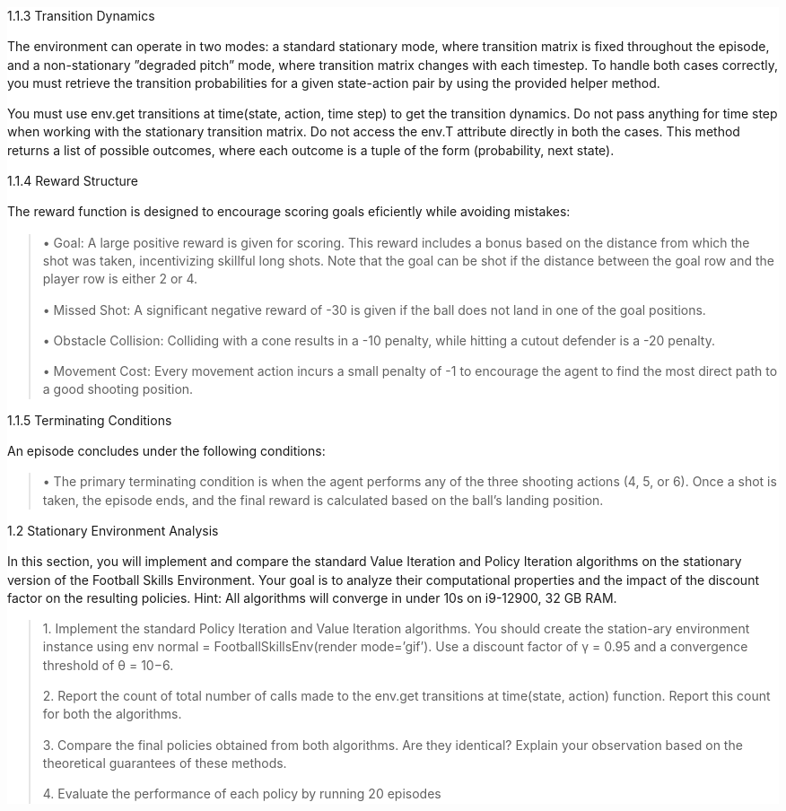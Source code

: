 1.1.3 Transition Dynamics

The environment can operate in two modes: a standard stationary mode,
where transition matrix is fixed throughout the episode, and a
non-stationary ”degraded pitch” mode, where transition matrix changes
with each timestep. To handle both cases correctly, you must retrieve
the transition probabilities for a given state-action pair by using the
provided helper method.

You must use env.get transitions at time(state, action, time step) to
get the transition dynamics. Do not pass anything for time step when
working with the stationary transition matrix. Do not access the env.T
attribute directly in both the cases. This method returns a list of
possible outcomes, where each outcome is a tuple of the form
(probability, next state).

1.1.4 Reward Structure

The reward function is designed to encourage scoring goals eficiently
while avoiding mistakes:

> • Goal: A large positive reward is given for scoring. This reward
> includes a bonus based on the distance from which the shot was taken,
> incentivizing skillful long shots. Note that the goal can be shot if
> the distance between the goal row and the player row is either 2 or 4.
>
> • Missed Shot: A significant negative reward of -30 is given if the
> ball does not land in one of the goal positions.
>
> • Obstacle Collision: Colliding with a cone results in a -10 penalty,
> while hitting a cutout defender is a -20 penalty.
>
> • Movement Cost: Every movement action incurs a small penalty of -1 to
> encourage the agent to find the most direct path to a good shooting
> position.

1.1.5 Terminating Conditions

An episode concludes under the following conditions:

> • The primary terminating condition is when the agent performs any of
> the three shooting actions (4, 5, or 6). Once a shot is taken, the
> episode ends, and the final reward is calculated based on the ball’s
> landing position.

1.2 Stationary Environment Analysis

In this section, you will implement and compare the standard Value
Iteration and Policy Iteration algorithms on the stationary version of
the Football Skills Environment. Your goal is to analyze their
computational properties and the impact of the discount factor on the
resulting policies. Hint: All algorithms will converge in under 10s on
i9-12900, 32 GB RAM.

> 1\. Implement the standard Policy Iteration and Value Iteration
> algorithms. You should create the station-ary environment instance
> using env normal = FootballSkillsEnv(render mode=’gif’). Use a
> discount factor of γ = 0.95 and a convergence threshold of θ = 10−6.
>
> 2\. Report the count of total number of calls made to the env.get
> transitions at time(state, action) function. Report this count for
> both the algorithms.
>
> 3\. Compare the final policies obtained from both algorithms. Are they
> identical? Explain your observation based on the theoretical
> guarantees of these methods.
>
> 4\. Evaluate the performance of each policy by running 20 episodes